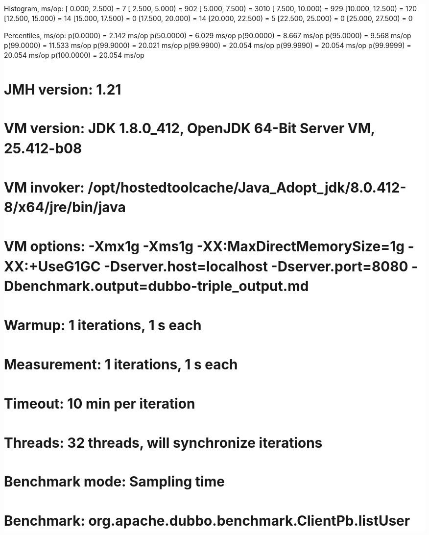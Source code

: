   Histogram, ms/op:
    [ 0.000,  2.500) = 7 
    [ 2.500,  5.000) = 902 
    [ 5.000,  7.500) = 3010 
    [ 7.500, 10.000) = 929 
    [10.000, 12.500) = 120 
    [12.500, 15.000) = 14 
    [15.000, 17.500) = 0 
    [17.500, 20.000) = 14 
    [20.000, 22.500) = 5 
    [22.500, 25.000) = 0 
    [25.000, 27.500) = 0 

  Percentiles, ms/op:
      p(0.0000) =      2.142 ms/op
     p(50.0000) =      6.029 ms/op
     p(90.0000) =      8.667 ms/op
     p(95.0000) =      9.568 ms/op
     p(99.0000) =     11.533 ms/op
     p(99.9000) =     20.021 ms/op
     p(99.9900) =     20.054 ms/op
     p(99.9990) =     20.054 ms/op
     p(99.9999) =     20.054 ms/op
    p(100.0000) =     20.054 ms/op


# JMH version: 1.21
# VM version: JDK 1.8.0_412, OpenJDK 64-Bit Server VM, 25.412-b08
# VM invoker: /opt/hostedtoolcache/Java_Adopt_jdk/8.0.412-8/x64/jre/bin/java
# VM options: -Xmx1g -Xms1g -XX:MaxDirectMemorySize=1g -XX:+UseG1GC -Dserver.host=localhost -Dserver.port=8080 -Dbenchmark.output=dubbo-triple_output.md
# Warmup: 1 iterations, 1 s each
# Measurement: 1 iterations, 1 s each
# Timeout: 10 min per iteration
# Threads: 32 threads, will synchronize iterations
# Benchmark mode: Sampling time
# Benchmark: org.apache.dubbo.benchmark.ClientPb.listUser

